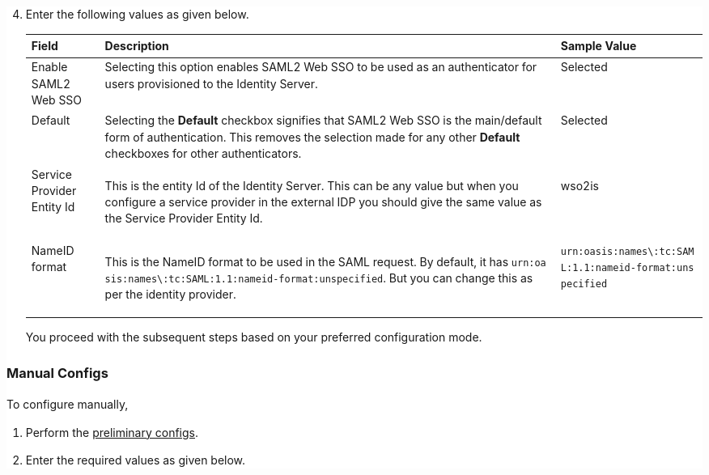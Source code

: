 4.	Enter the following values as given below.

	<table>
		<thead>
			<tr class="header">
				<th>Field</th>
				<th>Description</th>
				<th>Sample Value</th>
			</tr>
		</thead>
		<tbody>
			<tr class="odd">
				<td>Enable SAML2 Web SSO</td>
				<td>Selecting this option enables SAML2 Web SSO to be used as an authenticator for users provisioned to the Identity Server.</td>
				<td>Selected</td>
			</tr>
			<tr class="even">
				<td>Default</td>
				<td>Selecting the <strong>Default</strong> checkbox signifies that SAML2 Web SSO is the main/default form of authentication. This removes the selection made for any other <strong>Default</strong> checkboxes for other authenticators.</td>
				<td>Selected</td>
			</tr>
			<tr class="odd">
				<td>Service Provider Entity Id</td>
				<td><p>This is the entity Id of the Identity Server. This can be any value but when you configure a service provider in the external IDP you should give the same value as the Service Provider Entity Id.</p></td>
				<td><p>wso2is</p></td>
			</tr>
			<tr class="even">
				<td>NameID format</td>
				<td><p>This is the NameID format to be used in the SAML request. By default, it has <code>urn:oasis:names\:tc:SAML:1.1:nameid-format:unspecified</code>. But you can change this as per the identity provider.</p></td>
				<td><code>urn:oasis:names\:tc:SAML:1.1:nameid-format:unspecified</code></td>
			</tr>
		</tbody>
	</table>

	You proceed with the subsequent steps based on your preferred configuration mode.

### Manual Configs

To configure manually, 

1.	Perform the [preliminary configs](#preliminary-configs).

2.	Enter the required values as given below. 
